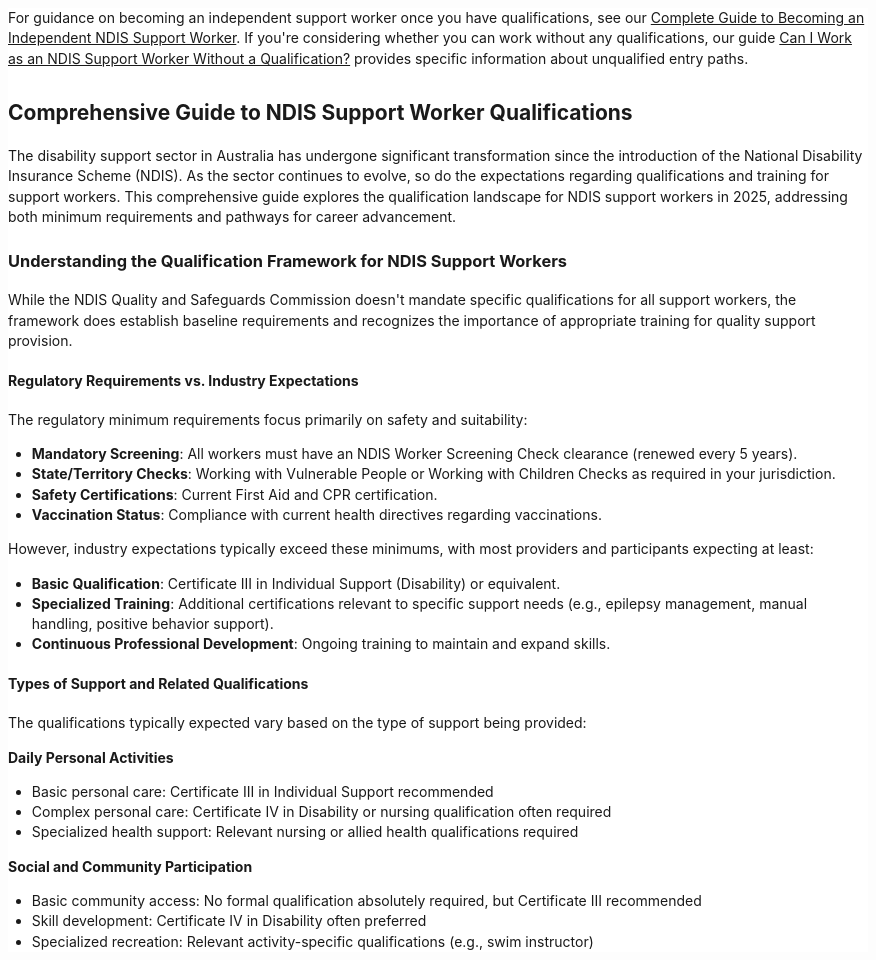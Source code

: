 For guidance on becoming an independent support worker once you have qualifications, see our [Complete Guide to Becoming an Independent NDIS Support Worker](/blog/becoming-an-independent-ndis-support-worker-your-ultimate-2025-guide/). If you're considering whether you can work without any qualifications, our guide [Can I Work as an NDIS Support Worker Without a Qualification?](/blog/can-i-work-as-an-ndis-support-worker-without-a-qualification/) provides specific information about unqualified entry paths.

## Comprehensive Guide to NDIS Support Worker Qualifications
The disability support sector in Australia has undergone significant transformation since the introduction of the National Disability Insurance Scheme (NDIS). As the sector continues to evolve, so do the expectations regarding qualifications and training for support workers. This comprehensive guide explores the qualification landscape for NDIS support workers in 2025, addressing both minimum requirements and pathways for career advancement.

### Understanding the Qualification Framework for NDIS Support Workers
While the NDIS Quality and Safeguards Commission doesn't mandate specific qualifications for all support workers, the framework does establish baseline requirements and recognizes the importance of appropriate training for quality support provision.

#### Regulatory Requirements vs. Industry Expectations
The regulatory minimum requirements focus primarily on safety and suitability:

- **Mandatory Screening**: All workers must have an NDIS Worker Screening Check clearance (renewed every 5 years).
- **State/Territory Checks**: Working with Vulnerable People or Working with Children Checks as required in your jurisdiction.
- **Safety Certifications**: Current First Aid and CPR certification.
- **Vaccination Status**: Compliance with current health directives regarding vaccinations.

However, industry expectations typically exceed these minimums, with most providers and participants expecting at least:

- **Basic Qualification**: Certificate III in Individual Support (Disability) or equivalent.
- **Specialized Training**: Additional certifications relevant to specific support needs (e.g., epilepsy management, manual handling, positive behavior support).
- **Continuous Professional Development**: Ongoing training to maintain and expand skills.

#### Types of Support and Related Qualifications
The qualifications typically expected vary based on the type of support being provided:

**Daily Personal Activities**
- Basic personal care: Certificate III in Individual Support recommended
- Complex personal care: Certificate IV in Disability or nursing qualification often required
- Specialized health support: Relevant nursing or allied health qualifications required

**Social and Community Participation**
- Basic community access: No formal qualification absolutely required, but Certificate III recommended
- Skill development: Certificate IV in Disability often preferred
- Specialized recreation: Relevant activity-specific qualifications (e.g., swim instructor)
